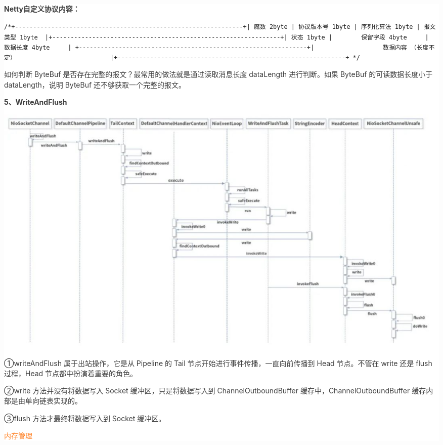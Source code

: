**<font style="color:rgb(62, 62, 62);">Netty自定义协议内容：</font>**

```plain
/*+---------------------------------------------------------------+| 魔数 2byte | 协议版本号 1byte | 序列化算法 1byte | 报文类型 1byte  |+---------------------------------------------------------------+| 状态 1byte |        保留字段 4byte     |      数据长度 4byte     | +---------------------------------------------------------------+|                   数据内容 （长度不定）                          |+---------------------------------------------------------------+ */
```

<font style="color:rgb(62, 62, 62);">如何判断 ByteBuf 是否存在完整的报文？最常用的做法就是通过读取消息长度 dataLength 进行判断。如果 ByteBuf 的可读数据长度小于 dataLength，说明 ByteBuf 还不够获取一个完整的报文。</font>

<font style="color:rgb(62, 62, 62);">  
</font>

**<font style="color:rgb(62, 62, 62);">5、WriteAndFlush</font>**

![1714392982764-7391c467-aa85-40ae-84a2-3363bdafa243.jpeg](./img/YjxV8A7es0oF4tGl/1714392982764-7391c467-aa85-40ae-84a2-3363bdafa243-775856.jpeg)

<font style="color:rgb(62, 62, 62);">①writeAndFlush 属于出站操作，它是从 Pipeline 的 Tail 节点开始进行事件传播，一直向前传播到 Head 节点。不管在 write 还是 flush 过程，Head 节点都中扮演着重要的角色。</font>

<font style="color:rgb(62, 62, 62);">②write 方法并没有将数据写入 Socket 缓冲区，只是将数据写入到 ChannelOutboundBuffer 缓存中，ChannelOutboundBuffer 缓存内部是由单向链表实现的。</font>

<font style="color:rgb(62, 62, 62);">③flush 方法才最终将数据写入到 Socket 缓冲区。</font>

<font style="color:rgb(255, 129, 36);">内存管理</font>

<font style="color:rgb(62, 62, 62);">  
</font>
